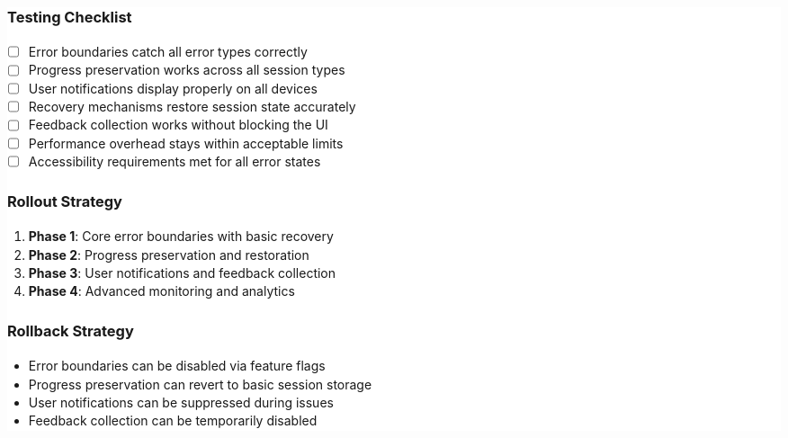### Testing Checklist
- [ ] Error boundaries catch all error types correctly
- [ ] Progress preservation works across all session types
- [ ] User notifications display properly on all devices
- [ ] Recovery mechanisms restore session state accurately
- [ ] Feedback collection works without blocking the UI
- [ ] Performance overhead stays within acceptable limits
- [ ] Accessibility requirements met for all error states

### Rollout Strategy
1. **Phase 1**: Core error boundaries with basic recovery
2. **Phase 2**: Progress preservation and restoration
3. **Phase 3**: User notifications and feedback collection
4. **Phase 4**: Advanced monitoring and analytics

### Rollback Strategy
- Error boundaries can be disabled via feature flags
- Progress preservation can revert to basic session storage
- User notifications can be suppressed during issues
- Feedback collection can be temporarily disabled